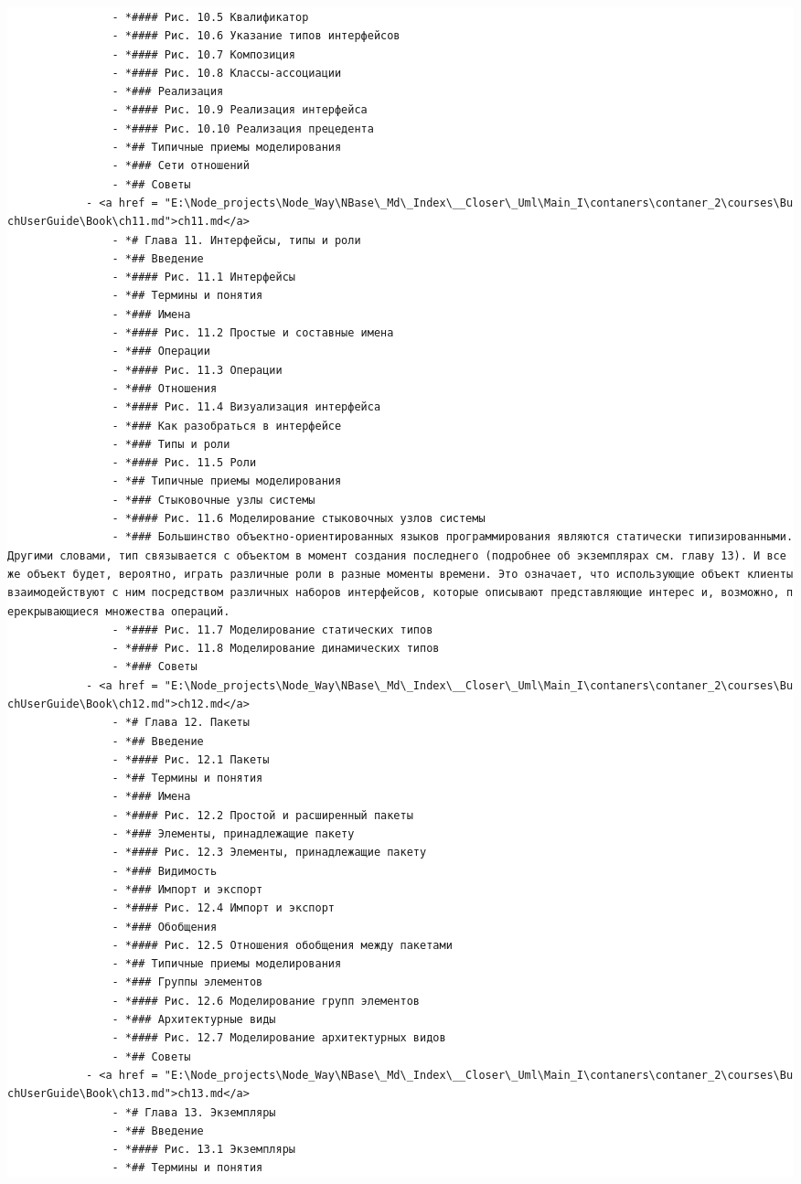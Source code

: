                     - *#### Рис. 10.5 Квалификатор
                    - *#### Рис. 10.6 Указание типов интерфейсов
                    - *#### Рис. 10.7 Композиция
                    - *#### Рис. 10.8 Классы-ассоциации
                    - *### Реализация
                    - *#### Рис. 10.9 Реализация интерфейса
                    - *#### Рис. 10.10 Реализация прецедента
                    - *## Типичные приемы моделирования
                    - *### Сети отношений
                    - *## Советы
                - <a href = "E:\Node_projects\Node_Way\NBase\_Md\_Index\__Closer\_Uml\Main_I\contaners\contaner_2\courses\BuchUserGuide\Book\ch11.md">ch11.md</a>
                    - *# Глава 11. Интерфейсы, типы и роли
                    - *## Введение
                    - *#### Рис. 11.1 Интерфейсы
                    - *## Термины и понятия
                    - *### Имена
                    - *#### Рис. 11.2 Простые и составные имена
                    - *### Операции
                    - *#### Рис. 11.3 Операции
                    - *### Отношения
                    - *#### Рис. 11.4 Визуализация интерфейса
                    - *### Как разобраться в интерфейсе
                    - *### Типы и роли
                    - *#### Рис. 11.5 Роли
                    - *## Типичные приемы моделирования
                    - *### Стыковочные узлы системы
                    - *#### Рис. 11.6 Моделирование стыковочных узлов системы
                    - *### Большинство объектно-ориентированных языков программирования являются статически типизированными. Другими словами, тип связывается с объектом в момент создания последнего (подробнее об экземплярах см. главу 13). И все же объект будет, вероятно, играть различные роли в разные моменты времени. Это означает, что использующие объект клиенты взаимодействуют с ним посредством различных наборов интерфейсов, которые описывают представляющие интерес и, возможно, перекрывающиеся множества операций.
                    - *#### Рис. 11.7 Моделирование статических типов
                    - *#### Рис. 11.8 Моделирование динамических типов
                    - *### Советы
                - <a href = "E:\Node_projects\Node_Way\NBase\_Md\_Index\__Closer\_Uml\Main_I\contaners\contaner_2\courses\BuchUserGuide\Book\ch12.md">ch12.md</a>
                    - *# Глава 12. Пакеты
                    - *## Введение
                    - *#### Рис. 12.1 Пакеты
                    - *## Термины и понятия
                    - *### Имена
                    - *#### Рис. 12.2 Простой и расширенный пакеты
                    - *### Элементы, принадлежащие пакету
                    - *#### Рис. 12.3 Элементы, принадлежащие пакету
                    - *### Видимость
                    - *### Импорт и экспорт
                    - *#### Рис. 12.4 Импорт и экспорт
                    - *### Обобщения
                    - *#### Рис. 12.5 Отношения обобщения между пакетами
                    - *## Типичные приемы моделирования
                    - *### Группы элементов
                    - *#### Рис. 12.6 Моделирование групп элементов
                    - *### Архитектурные виды
                    - *#### Рис. 12.7 Моделирование архитектурных видов
                    - *## Советы
                - <a href = "E:\Node_projects\Node_Way\NBase\_Md\_Index\__Closer\_Uml\Main_I\contaners\contaner_2\courses\BuchUserGuide\Book\ch13.md">ch13.md</a>
                    - *# Глава 13. Экземпляры
                    - *## Введение
                    - *#### Рис. 13.1 Экземпляры
                    - *## Термины и понятия